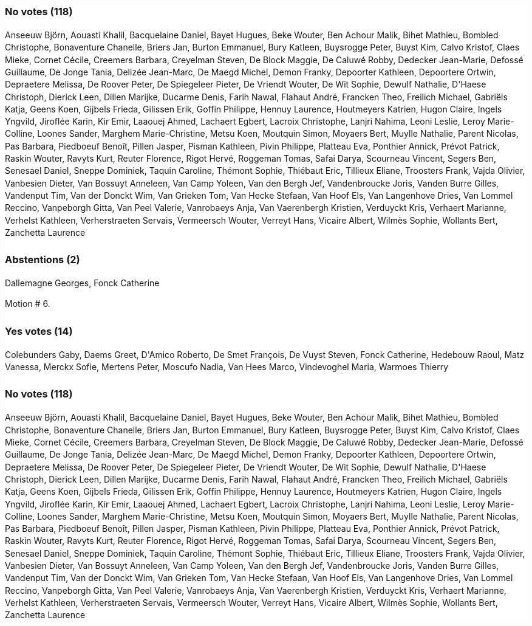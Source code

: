 ### No votes (118)

Anseeuw Björn, Aouasti Khalil, Bacquelaine Daniel, Bayet Hugues, Beke Wouter, Ben Achour Malik, Bihet Mathieu, Bombled Christophe, Bonaventure Chanelle, Briers Jan, Burton Emmanuel, Bury Katleen, Buysrogge Peter, Buyst Kim, Calvo Kristof, Claes Mieke, Cornet Cécile, Creemers Barbara, Creyelman Steven, De Block Maggie, De Caluwé Robby, Dedecker Jean-Marie, Defossé Guillaume, De Jonge Tania, Delizée Jean-Marc, De Maegd Michel, Demon Franky, Depoorter Kathleen, Depoortere Ortwin, Depraetere Melissa, De Roover Peter, De Spiegeleer Pieter, De Vriendt Wouter, De Wit Sophie, Dewulf Nathalie, D'Haese Christoph, Dierick Leen, Dillen Marijke, Ducarme Denis, Farih Nawal, Flahaut André, Francken Theo, Freilich Michael, Gabriëls Katja, Geens Koen, Gijbels Frieda, Gilissen Erik, Goffin Philippe, Hennuy Laurence, Houtmeyers Katrien, Hugon Claire, Ingels Yngvild, Jiroflée Karin, Kir Emir, Laaouej Ahmed, Lachaert Egbert, Lacroix Christophe, Lanjri Nahima, Leoni Leslie, Leroy Marie-Colline, Loones Sander, Marghem Marie-Christine, Metsu Koen, Moutquin Simon, Moyaers Bert, Muylle Nathalie, Parent Nicolas, Pas Barbara, Piedboeuf Benoît, Pillen Jasper, Pisman Kathleen, Pivin Philippe, Platteau Eva, Ponthier Annick, Prévot Patrick, Raskin Wouter, Ravyts Kurt, Reuter Florence, Rigot Hervé, Roggeman Tomas, Safai Darya, Scourneau Vincent, Segers Ben, Senesael Daniel, Sneppe Dominiek, Taquin Caroline, Thémont Sophie, Thiébaut Eric, Tillieux Eliane, Troosters Frank, Vajda Olivier, Vanbesien Dieter, Van Bossuyt Anneleen, Van Camp Yoleen, Van den Bergh Jef, Vandenbroucke Joris, Vanden Burre Gilles, Vandenput Tim, Van der Donckt Wim, Van Grieken Tom, Van Hecke Stefaan, Van Hoof Els, Van Langenhove Dries, Van Lommel Reccino, Vanpeborgh Gitta, Van Peel Valerie, Vanrobaeys Anja, Van Vaerenbergh Kristien, Verduyckt Kris, Verhaert Marianne, Verhelst Kathleen, Verherstraeten Servais, Vermeersch Wouter, Verreyt Hans, Vicaire Albert, Wilmès Sophie, Wollants Bert, Zanchetta Laurence

### Abstentions (2)

Dallemagne Georges, Fonck Catherine


Motion # 6.

### Yes votes (14)

Colebunders Gaby, Daems Greet, D'Amico Roberto, De Smet François, De Vuyst Steven, Fonck Catherine, Hedebouw Raoul, Matz Vanessa, Merckx Sofie, Mertens Peter, Moscufo Nadia, Van Hees Marco, Vindevoghel Maria, Warmoes Thierry

### No votes (118)

Anseeuw Björn, Aouasti Khalil, Bacquelaine Daniel, Bayet Hugues, Beke Wouter, Ben Achour Malik, Bihet Mathieu, Bombled Christophe, Bonaventure Chanelle, Briers Jan, Burton Emmanuel, Bury Katleen, Buysrogge Peter, Buyst Kim, Calvo Kristof, Claes Mieke, Cornet Cécile, Creemers Barbara, Creyelman Steven, De Block Maggie, De Caluwé Robby, Dedecker Jean-Marie, Defossé Guillaume, De Jonge Tania, Delizée Jean-Marc, De Maegd Michel, Demon Franky, Depoorter Kathleen, Depoortere Ortwin, Depraetere Melissa, De Roover Peter, De Spiegeleer Pieter, De Vriendt Wouter, De Wit Sophie, Dewulf Nathalie, D'Haese Christoph, Dierick Leen, Dillen Marijke, Ducarme Denis, Farih Nawal, Flahaut André, Francken Theo, Freilich Michael, Gabriëls Katja, Geens Koen, Gijbels Frieda, Gilissen Erik, Goffin Philippe, Hennuy Laurence, Houtmeyers Katrien, Hugon Claire, Ingels Yngvild, Jiroflée Karin, Kir Emir, Laaouej Ahmed, Lachaert Egbert, Lacroix Christophe, Lanjri Nahima, Leoni Leslie, Leroy Marie-Colline, Loones Sander, Marghem Marie-Christine, Metsu Koen, Moutquin Simon, Moyaers Bert, Muylle Nathalie, Parent Nicolas, Pas Barbara, Piedboeuf Benoît, Pillen Jasper, Pisman Kathleen, Pivin Philippe, Platteau Eva, Ponthier Annick, Prévot Patrick, Raskin Wouter, Ravyts Kurt, Reuter Florence, Rigot Hervé, Roggeman Tomas, Safai Darya, Scourneau Vincent, Segers Ben, Senesael Daniel, Sneppe Dominiek, Taquin Caroline, Thémont Sophie, Thiébaut Eric, Tillieux Eliane, Troosters Frank, Vajda Olivier, Vanbesien Dieter, Van Bossuyt Anneleen, Van Camp Yoleen, Van den Bergh Jef, Vandenbroucke Joris, Vanden Burre Gilles, Vandenput Tim, Van der Donckt Wim, Van Grieken Tom, Van Hecke Stefaan, Van Hoof Els, Van Langenhove Dries, Van Lommel Reccino, Vanpeborgh Gitta, Van Peel Valerie, Vanrobaeys Anja, Van Vaerenbergh Kristien, Verduyckt Kris, Verhaert Marianne, Verhelst Kathleen, Verherstraeten Servais, Vermeersch Wouter, Verreyt Hans, Vicaire Albert, Wilmès Sophie, Wollants Bert, Zanchetta Laurence
